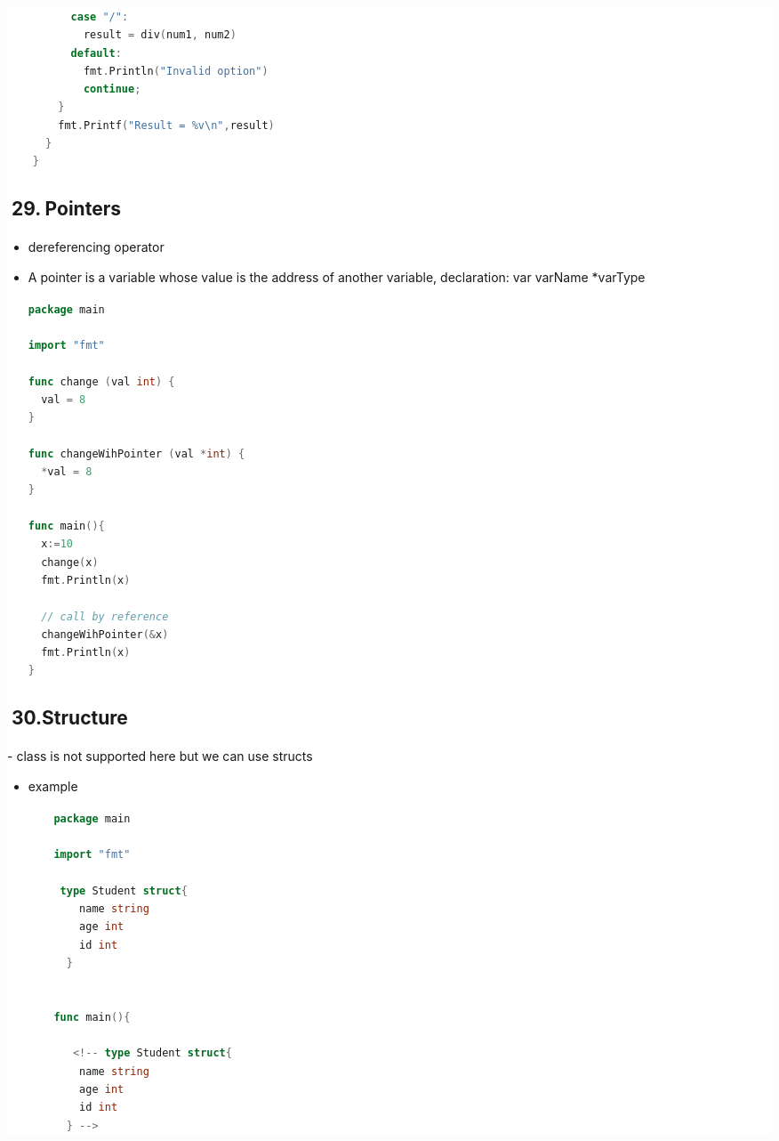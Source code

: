 ```go
          case "/":
            result = div(num1, num2)
          default:
            fmt.Println("Invalid option")
            continue;
        }
        fmt.Printf("Result = %v\n",result)
      }
    }
```

<h2> 29. Pointers </h2>

- dereferencing operator
- A pointer is a variable whose value is the address of another variable, declaration: var varName \*varType

  ```go
  package main

  import "fmt"

  func change (val int) {
    val = 8
  }

  func changeWihPointer (val *int) {
    *val = 8
  }

  func main(){
    x:=10
    change(x)
    fmt.Println(x)

    // call by reference
    changeWihPointer(&x)
    fmt.Println(x)
  }
  ```

<h2> 30.Structure </h2>
- class is not supported here but we can use structs

- example

  ```go
      package main

      import "fmt"

       type Student struct{
          name string
          age int
          id int
        }


      func main(){

         <!-- type Student struct{
          name string
          age int
          id int
        } -->

  ```